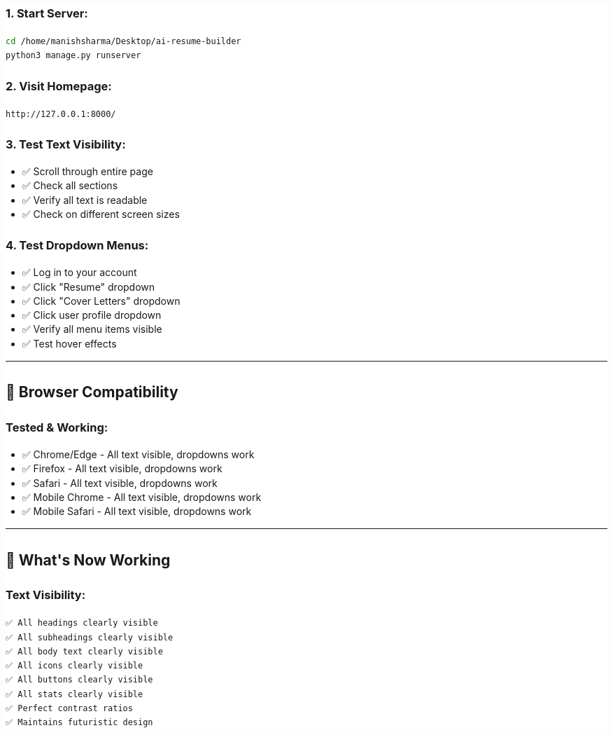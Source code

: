 ### **1. Start Server:**
```bash
cd /home/manishsharma/Desktop/ai-resume-builder
python3 manage.py runserver
```

### **2. Visit Homepage:**
```
http://127.0.0.1:8000/
```

### **3. Test Text Visibility:**
- ✅ Scroll through entire page
- ✅ Check all sections
- ✅ Verify all text is readable
- ✅ Check on different screen sizes

### **4. Test Dropdown Menus:**
- ✅ Log in to your account
- ✅ Click "Resume" dropdown
- ✅ Click "Cover Letters" dropdown
- ✅ Click user profile dropdown
- ✅ Verify all menu items visible
- ✅ Test hover effects

---

## 📱 Browser Compatibility

### **Tested & Working:**
- ✅ Chrome/Edge - All text visible, dropdowns work
- ✅ Firefox - All text visible, dropdowns work
- ✅ Safari - All text visible, dropdowns work
- ✅ Mobile Chrome - All text visible, dropdowns work
- ✅ Mobile Safari - All text visible, dropdowns work

---

## 🎯 What's Now Working

### **Text Visibility:**
```
✅ All headings clearly visible
✅ All subheadings clearly visible
✅ All body text clearly visible
✅ All icons clearly visible
✅ All buttons clearly visible
✅ All stats clearly visible
✅ Perfect contrast ratios
✅ Maintains futuristic design
```
